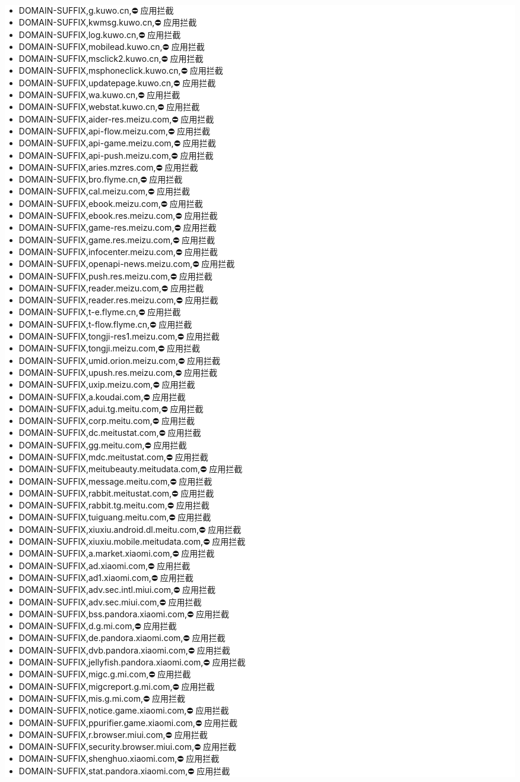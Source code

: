   - DOMAIN-SUFFIX,g.kuwo.cn,⛔ 应用拦截
  - DOMAIN-SUFFIX,kwmsg.kuwo.cn,⛔ 应用拦截
  - DOMAIN-SUFFIX,log.kuwo.cn,⛔ 应用拦截
  - DOMAIN-SUFFIX,mobilead.kuwo.cn,⛔ 应用拦截
  - DOMAIN-SUFFIX,msclick2.kuwo.cn,⛔ 应用拦截
  - DOMAIN-SUFFIX,msphoneclick.kuwo.cn,⛔ 应用拦截
  - DOMAIN-SUFFIX,updatepage.kuwo.cn,⛔ 应用拦截
  - DOMAIN-SUFFIX,wa.kuwo.cn,⛔ 应用拦截
  - DOMAIN-SUFFIX,webstat.kuwo.cn,⛔ 应用拦截
  - DOMAIN-SUFFIX,aider-res.meizu.com,⛔ 应用拦截
  - DOMAIN-SUFFIX,api-flow.meizu.com,⛔ 应用拦截
  - DOMAIN-SUFFIX,api-game.meizu.com,⛔ 应用拦截
  - DOMAIN-SUFFIX,api-push.meizu.com,⛔ 应用拦截
  - DOMAIN-SUFFIX,aries.mzres.com,⛔ 应用拦截
  - DOMAIN-SUFFIX,bro.flyme.cn,⛔ 应用拦截
  - DOMAIN-SUFFIX,cal.meizu.com,⛔ 应用拦截
  - DOMAIN-SUFFIX,ebook.meizu.com,⛔ 应用拦截
  - DOMAIN-SUFFIX,ebook.res.meizu.com,⛔ 应用拦截
  - DOMAIN-SUFFIX,game-res.meizu.com,⛔ 应用拦截
  - DOMAIN-SUFFIX,game.res.meizu.com,⛔ 应用拦截
  - DOMAIN-SUFFIX,infocenter.meizu.com,⛔ 应用拦截
  - DOMAIN-SUFFIX,openapi-news.meizu.com,⛔ 应用拦截
  - DOMAIN-SUFFIX,push.res.meizu.com,⛔ 应用拦截
  - DOMAIN-SUFFIX,reader.meizu.com,⛔ 应用拦截
  - DOMAIN-SUFFIX,reader.res.meizu.com,⛔ 应用拦截
  - DOMAIN-SUFFIX,t-e.flyme.cn,⛔ 应用拦截
  - DOMAIN-SUFFIX,t-flow.flyme.cn,⛔ 应用拦截
  - DOMAIN-SUFFIX,tongji-res1.meizu.com,⛔ 应用拦截
  - DOMAIN-SUFFIX,tongji.meizu.com,⛔ 应用拦截
  - DOMAIN-SUFFIX,umid.orion.meizu.com,⛔ 应用拦截
  - DOMAIN-SUFFIX,upush.res.meizu.com,⛔ 应用拦截
  - DOMAIN-SUFFIX,uxip.meizu.com,⛔ 应用拦截
  - DOMAIN-SUFFIX,a.koudai.com,⛔ 应用拦截
  - DOMAIN-SUFFIX,adui.tg.meitu.com,⛔ 应用拦截
  - DOMAIN-SUFFIX,corp.meitu.com,⛔ 应用拦截
  - DOMAIN-SUFFIX,dc.meitustat.com,⛔ 应用拦截
  - DOMAIN-SUFFIX,gg.meitu.com,⛔ 应用拦截
  - DOMAIN-SUFFIX,mdc.meitustat.com,⛔ 应用拦截
  - DOMAIN-SUFFIX,meitubeauty.meitudata.com,⛔ 应用拦截
  - DOMAIN-SUFFIX,message.meitu.com,⛔ 应用拦截
  - DOMAIN-SUFFIX,rabbit.meitustat.com,⛔ 应用拦截
  - DOMAIN-SUFFIX,rabbit.tg.meitu.com,⛔ 应用拦截
  - DOMAIN-SUFFIX,tuiguang.meitu.com,⛔ 应用拦截
  - DOMAIN-SUFFIX,xiuxiu.android.dl.meitu.com,⛔ 应用拦截
  - DOMAIN-SUFFIX,xiuxiu.mobile.meitudata.com,⛔ 应用拦截
  - DOMAIN-SUFFIX,a.market.xiaomi.com,⛔ 应用拦截
  - DOMAIN-SUFFIX,ad.xiaomi.com,⛔ 应用拦截
  - DOMAIN-SUFFIX,ad1.xiaomi.com,⛔ 应用拦截
  - DOMAIN-SUFFIX,adv.sec.intl.miui.com,⛔ 应用拦截
  - DOMAIN-SUFFIX,adv.sec.miui.com,⛔ 应用拦截
  - DOMAIN-SUFFIX,bss.pandora.xiaomi.com,⛔ 应用拦截
  - DOMAIN-SUFFIX,d.g.mi.com,⛔ 应用拦截
  - DOMAIN-SUFFIX,de.pandora.xiaomi.com,⛔ 应用拦截
  - DOMAIN-SUFFIX,dvb.pandora.xiaomi.com,⛔ 应用拦截
  - DOMAIN-SUFFIX,jellyfish.pandora.xiaomi.com,⛔ 应用拦截
  - DOMAIN-SUFFIX,migc.g.mi.com,⛔ 应用拦截
  - DOMAIN-SUFFIX,migcreport.g.mi.com,⛔ 应用拦截
  - DOMAIN-SUFFIX,mis.g.mi.com,⛔ 应用拦截
  - DOMAIN-SUFFIX,notice.game.xiaomi.com,⛔ 应用拦截
  - DOMAIN-SUFFIX,ppurifier.game.xiaomi.com,⛔ 应用拦截
  - DOMAIN-SUFFIX,r.browser.miui.com,⛔ 应用拦截
  - DOMAIN-SUFFIX,security.browser.miui.com,⛔ 应用拦截
  - DOMAIN-SUFFIX,shenghuo.xiaomi.com,⛔ 应用拦截
  - DOMAIN-SUFFIX,stat.pandora.xiaomi.com,⛔ 应用拦截